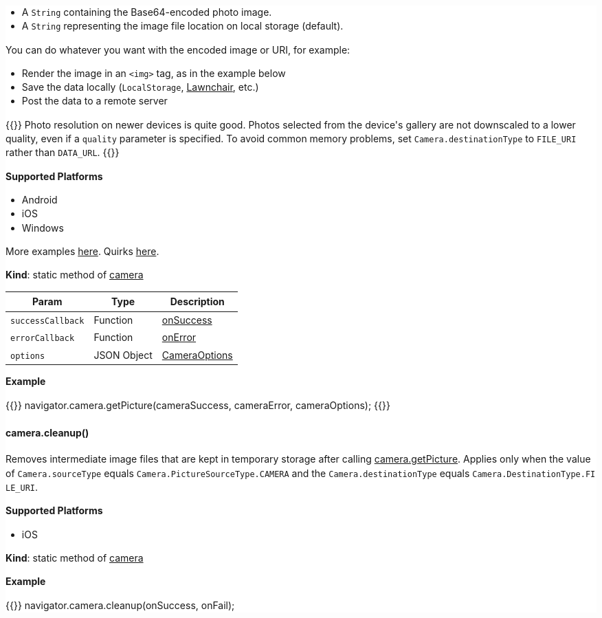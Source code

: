 -   A `String` containing the Base64-encoded photo image.
-   A `String` representing the image file location on local storage
    (default).

You can do whatever you want with the encoded image or URI, for example:

-   Render the image in an `<img>` tag, as in the example below
-   Save the data locally (`LocalStorage`, [Lawnchair](http://brianleroux.github.com/lawnchair/), etc.)
-   Post the data to a remote server

{{<note>}}
Photo resolution on newer devices is quite good. Photos selected from
the device's gallery are not downscaled to a lower quality, even if a <code>quality</code> parameter is specified. To avoid common memory problems, set <code>Camera.destinationType</code> to <code>FILE_URI</code> rather than <code>DATA_URL</code>.
{{</note>}}

**Supported Platforms**

-   Android
-   iOS
-   Windows

More examples [here](#camera-getpicture-errata). Quirks [here](#android-quirks).

**Kind**: static method of [camera](#camera)

Param | Type | Description
------|------|--------------------
`successCallback` | Function | [onSuccess](#camera-onsuccess-function)
`errorCallback` | Function | [onError](#camera-onerror-function)
`options` | JSON Object | [CameraOptions](#camera-cameraoptions-object)

**Example**

{{<highlight javascript>}}
navigator.camera.getPicture(cameraSuccess, cameraError, cameraOptions);
{{</highlight>}}

####  camera.cleanup()

Removes intermediate image files that are kept in temporary storage
after calling [camera.getPicture](#camera-getpicture-successcallback-errorcallback-options). Applies
only when the value of `Camera.sourceType` equals
`Camera.PictureSourceType.CAMERA` and the `Camera.destinationType`
equals `Camera.DestinationType.FILE_URI`.

**Supported Platforms**

-   iOS

**Kind**: static method of [camera](#camera)

**Example**

{{<highlight javascript>}}
navigator.camera.cleanup(onSuccess, onFail);
